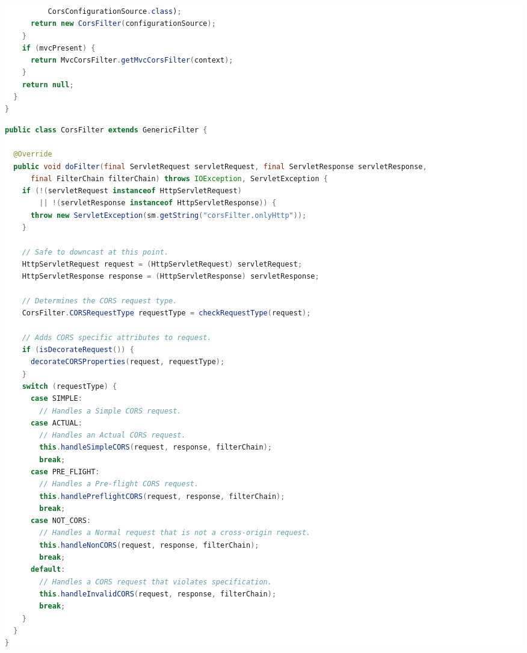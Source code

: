 ```java
          CorsConfigurationSource.class);
      return new CorsFilter(configurationSource);
    }
    if (mvcPresent) {
      return MvcCorsFilter.getMvcCorsFilter(context);
    }
    return null;
  }
}
```

```java
public class CorsFilter extends GenericFilter {

  @Override
  public void doFilter(final ServletRequest servletRequest, final ServletResponse servletResponse,
      final FilterChain filterChain) throws IOException, ServletException {
    if (!(servletRequest instanceof HttpServletRequest)
        || !(servletResponse instanceof HttpServletResponse)) {
      throw new ServletException(sm.getString("corsFilter.onlyHttp"));
    }

    // Safe to downcast at this point.
    HttpServletRequest request = (HttpServletRequest) servletRequest;
    HttpServletResponse response = (HttpServletResponse) servletResponse;

    // Determines the CORS request type.
    CorsFilter.CORSRequestType requestType = checkRequestType(request);

    // Adds CORS specific attributes to request.
    if (isDecorateRequest()) {
      decorateCORSProperties(request, requestType);
    }
    switch (requestType) {
      case SIMPLE:
        // Handles a Simple CORS request.
      case ACTUAL:
        // Handles an Actual CORS request.
        this.handleSimpleCORS(request, response, filterChain);
        break;
      case PRE_FLIGHT:
        // Handles a Pre-flight CORS request.
        this.handlePreflightCORS(request, response, filterChain);
        break;
      case NOT_CORS:
        // Handles a Normal request that is not a cross-origin request.
        this.handleNonCORS(request, response, filterChain);
        break;
      default:
        // Handles a CORS request that violates specification.
        this.handleInvalidCORS(request, response, filterChain);
        break;
    }
  }
}
```
